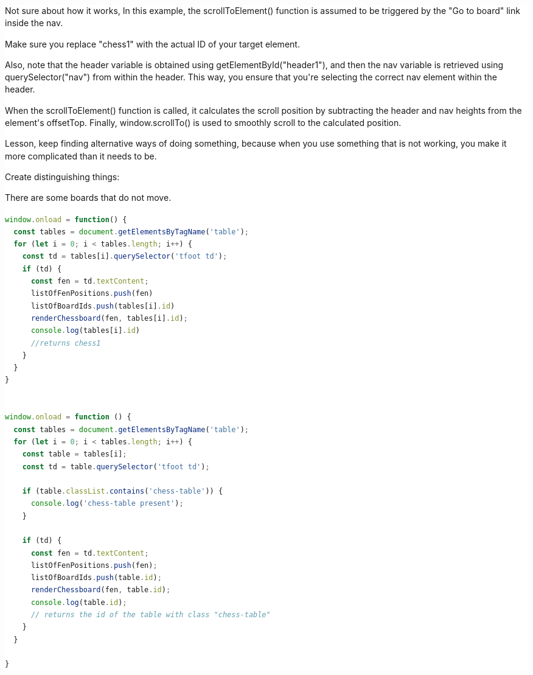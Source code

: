 Not sure about how it works, In this example, the scrollToElement() function is assumed to be triggered by the "Go to board" link inside the nav.

Make sure you replace "chess1" with the actual ID of your target element.

Also, note that the header variable is obtained using getElementById("header1"), and then the nav variable is retrieved using querySelector("nav") from within the header. This way, you ensure that you're selecting the correct nav element within the header.

When the scrollToElement() function is called, it calculates the scroll position by subtracting the header and nav heights from the element's offsetTop. Finally, window.scrollTo() is used to smoothly scroll to the calculated position.

Lesson, keep finding alternative ways of doing something, because when you use something that is not working, you make it more complicated than it needs to be.



Create distinguishing things: 

There are some boards that do not move. 



```js
window.onload = function() {
  const tables = document.getElementsByTagName('table');
  for (let i = 0; i < tables.length; i++) {
    const td = tables[i].querySelector('tfoot td');
    if (td) {
      const fen = td.textContent;
      listOfFenPositions.push(fen)
      listOfBoardIds.push(tables[i].id)
      renderChessboard(fen, tables[i].id);
      console.log(tables[i].id)
      //returns chess1
    }
  }
}


window.onload = function () {
  const tables = document.getElementsByTagName('table');
  for (let i = 0; i < tables.length; i++) {
    const table = tables[i];
    const td = table.querySelector('tfoot td');

    if (table.classList.contains('chess-table')) {
      console.log('chess-table present');
    }

    if (td) {
      const fen = td.textContent;
      listOfFenPositions.push(fen);
      listOfBoardIds.push(table.id);
      renderChessboard(fen, table.id);
      console.log(table.id);
      // returns the id of the table with class "chess-table"
    }
  }

}

```
